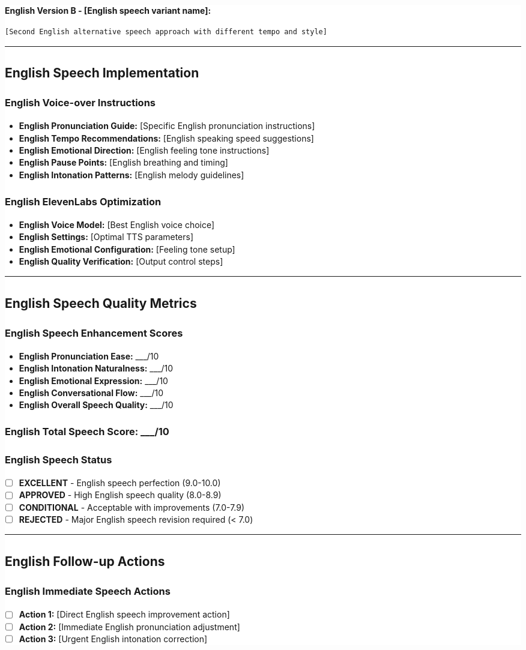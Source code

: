 **English Version B - [English speech variant name]:**
```
[Second English alternative speech approach with different tempo and style]
```

---

## English Speech Implementation

### English Voice-over Instructions
- **English Pronunciation Guide:** [Specific English pronunciation instructions]
- **English Tempo Recommendations:** [English speaking speed suggestions]
- **English Emotional Direction:** [English feeling tone instructions]
- **English Pause Points:** [English breathing and timing]
- **English Intonation Patterns:** [English melody guidelines]

### English ElevenLabs Optimization
- **English Voice Model:** [Best English voice choice]
- **English Settings:** [Optimal TTS parameters]
- **English Emotional Configuration:** [Feeling tone setup]
- **English Quality Verification:** [Output control steps]

---

## English Speech Quality Metrics

### English Speech Enhancement Scores
- **English Pronunciation Ease:** ___/10
- **English Intonation Naturalness:** ___/10
- **English Emotional Expression:** ___/10
- **English Conversational Flow:** ___/10
- **English Overall Speech Quality:** ___/10

### English Total Speech Score: ___/10

### English Speech Status
- [ ] **EXCELLENT** - English speech perfection (9.0-10.0)
- [ ] **APPROVED** - High English speech quality (8.0-8.9)
- [ ] **CONDITIONAL** - Acceptable with improvements (7.0-7.9)
- [ ] **REJECTED** - Major English speech revision required (< 7.0)

---

## English Follow-up Actions

### English Immediate Speech Actions
- [ ] **Action 1:** [Direct English speech improvement action]
- [ ] **Action 2:** [Immediate English pronunciation adjustment]
- [ ] **Action 3:** [Urgent English intonation correction]
